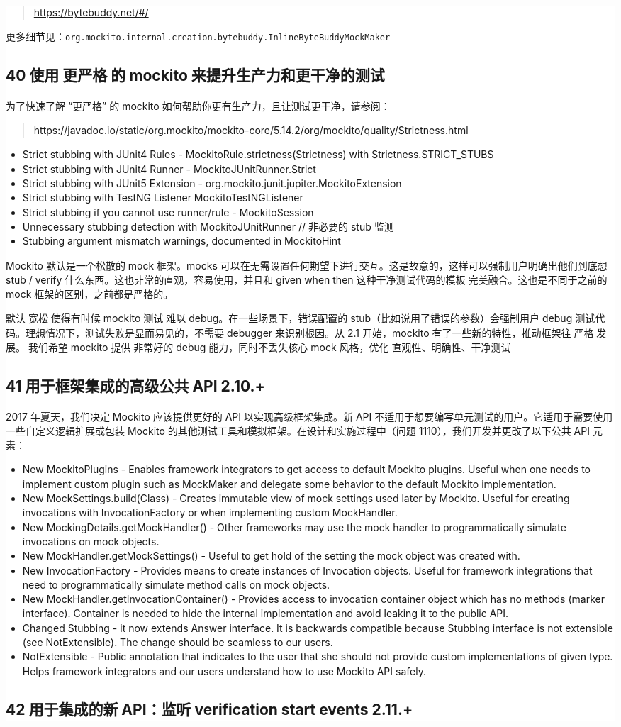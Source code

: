> https://bytebuddy.net/#/

更多细节见：`org.mockito.internal.creation.bytebuddy.InlineByteBuddyMockMaker`

## 40 使用 更严格 的 mockito 来提升生产力和更干净的测试

为了快速了解 “更严格” 的 mockito 如何帮助你更有生产力，且让测试更干净，请参阅：

> https://javadoc.io/static/org.mockito/mockito-core/5.14.2/org/mockito/quality/Strictness.html

-   Strict stubbing with JUnit4 Rules - MockitoRule.strictness(Strictness) with Strictness.STRICT_STUBS
-   Strict stubbing with JUnit4 Runner - MockitoJUnitRunner.Strict
-   Strict stubbing with JUnit5 Extension - org.mockito.junit.jupiter.MockitoExtension
-   Strict stubbing with TestNG Listener MockitoTestNGListener
-   Strict stubbing if you cannot use runner/rule - MockitoSession
-   Unnecessary stubbing detection with MockitoJUnitRunner // 非必要的 stub 监测
-   Stubbing argument mismatch warnings, documented in MockitoHint

Mockito 默认是一个松散的 mock 框架。mocks 可以在无需设置任何期望下进行交互。这是故意的，这样可以强制用户明确出他们到底想 stub / verify 什么东西。这也非常的直观，容易使用，并且和 given when then 这种干净测试代码的模板 完美融合。这也是不同于之前的 mock 框架的区别，之前都是严格的。

默认 宽松 使得有时候 mockito 测试 难以 debug。在一些场景下，错误配置的 stub（比如说用了错误的参数）会强制用户 debug 测试代码。理想情况下，测试失败是显而易见的，不需要 debugger 来识别根因。从 2.1 开始，mockito 有了一些新的特性，推动框架往 严格 发展。
我们希望 mockito 提供 非常好的 debug 能力，同时不丢失核心 mock 风格，优化 直观性、明确性、干净测试

## 41 用于框架集成的高级公共 API 2.10.+

2017 年夏天，我们决定 Mockito 应该提供更好的 API 以实现高级框架集成。新 API 不适用于想要编写单元测试的用户。它适用于需要使用一些自定义逻辑扩展或包装 Mockito 的其他测试工具和模拟框架。在设计和实施过程中（问题 1110），我们开发并更改了以下公共 API 元素：

-   New MockitoPlugins - Enables framework integrators to get access to default Mockito plugins. Useful when one needs to implement custom plugin such as MockMaker and delegate some behavior to the default Mockito implementation.
-   New MockSettings.build(Class) - Creates immutable view of mock settings used later by Mockito. Useful for creating invocations with InvocationFactory or when implementing custom MockHandler.
-   New MockingDetails.getMockHandler() - Other frameworks may use the mock handler to programmatically simulate invocations on mock objects.
-   New MockHandler.getMockSettings() - Useful to get hold of the setting the mock object was created with.
-   New InvocationFactory - Provides means to create instances of Invocation objects. Useful for framework integrations that need to programmatically simulate method calls on mock objects.
-   New MockHandler.getInvocationContainer() - Provides access to invocation container object which has no methods (marker interface). Container is needed to hide the internal implementation and avoid leaking it to the public API.
-   Changed Stubbing - it now extends Answer interface. It is backwards compatible because Stubbing interface is not extensible (see NotExtensible). The change should be seamless to our users.
-   NotExtensible - Public annotation that indicates to the user that she should not provide custom implementations of given type. Helps framework integrators and our users understand how to use Mockito API safely.

## 42 用于集成的新 API：监听 verification start events 2.11.+
